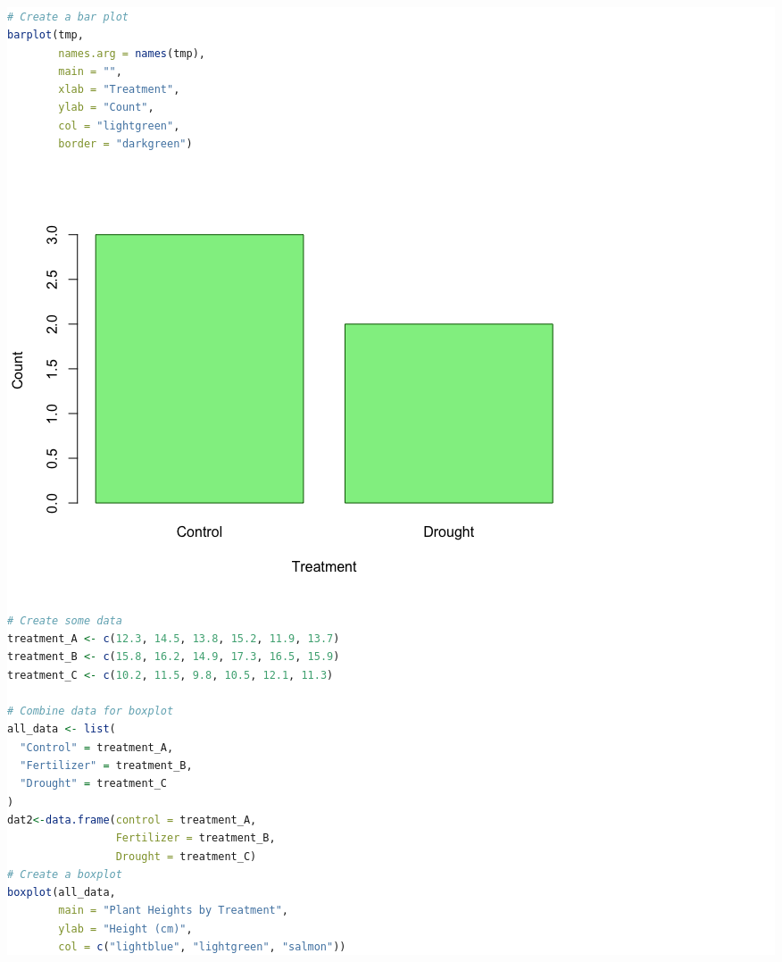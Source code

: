 ``` r
# Create a bar plot
barplot(tmp, 
        names.arg = names(tmp),
        main = "",
        xlab = "Treatment",
        ylab = "Count",
        col = "lightgreen",
        border = "darkgreen")
```

![](basic_R_files/figure-gfm/unnamed-chunk-42-1.png)

``` r
# Create some data
treatment_A <- c(12.3, 14.5, 13.8, 15.2, 11.9, 13.7)
treatment_B <- c(15.8, 16.2, 14.9, 17.3, 16.5, 15.9)
treatment_C <- c(10.2, 11.5, 9.8, 10.5, 12.1, 11.3)

# Combine data for boxplot
all_data <- list(
  "Control" = treatment_A,
  "Fertilizer" = treatment_B,
  "Drought" = treatment_C
)
dat2<-data.frame(control = treatment_A, 
                 Fertilizer = treatment_B, 
                 Drought = treatment_C)
# Create a boxplot
boxplot(all_data,
        main = "Plant Heights by Treatment",
        ylab = "Height (cm)",
        col = c("lightblue", "lightgreen", "salmon"))
```
